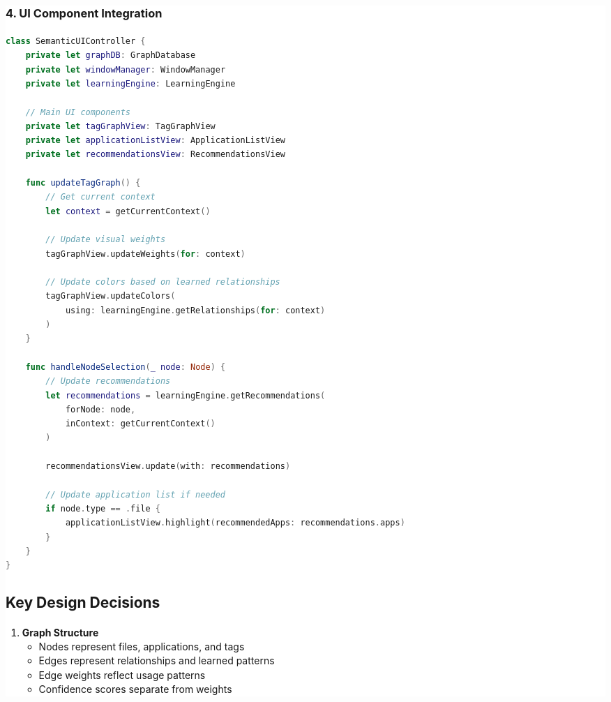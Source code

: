 ### 4. UI Component Integration

```swift
class SemanticUIController {
    private let graphDB: GraphDatabase
    private let windowManager: WindowManager
    private let learningEngine: LearningEngine
    
    // Main UI components
    private let tagGraphView: TagGraphView
    private let applicationListView: ApplicationListView
    private let recommendationsView: RecommendationsView
    
    func updateTagGraph() {
        // Get current context
        let context = getCurrentContext()
        
        // Update visual weights
        tagGraphView.updateWeights(for: context)
        
        // Update colors based on learned relationships
        tagGraphView.updateColors(
            using: learningEngine.getRelationships(for: context)
        )
    }
    
    func handleNodeSelection(_ node: Node) {
        // Update recommendations
        let recommendations = learningEngine.getRecommendations(
            forNode: node,
            inContext: getCurrentContext()
        )
        
        recommendationsView.update(with: recommendations)
        
        // Update application list if needed
        if node.type == .file {
            applicationListView.highlight(recommendedApps: recommendations.apps)
        }
    }
}
```

## Key Design Decisions

1. **Graph Structure**
   - Nodes represent files, applications, and tags
   - Edges represent relationships and learned patterns
   - Edge weights reflect usage patterns
   - Confidence scores separate from weights
